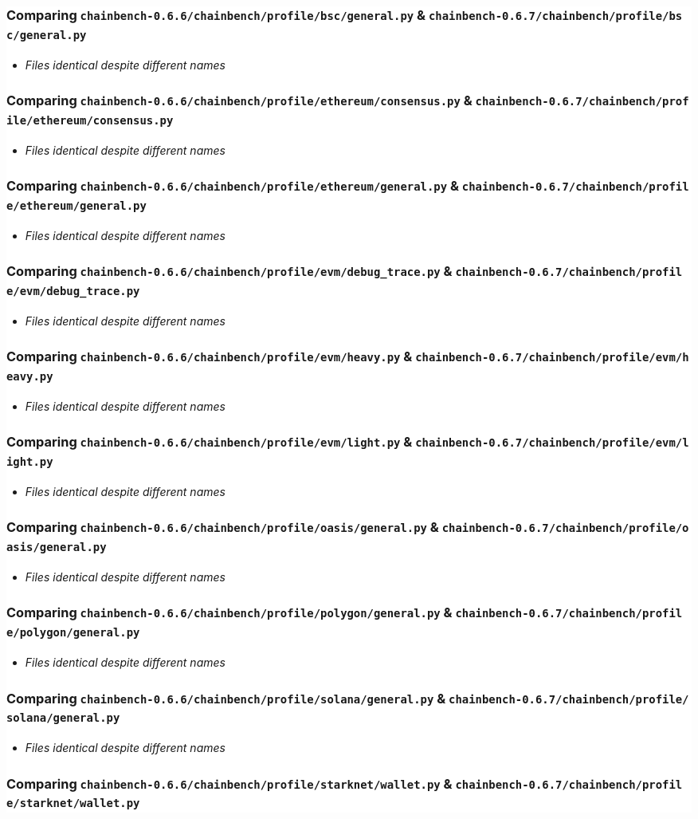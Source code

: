 ### Comparing `chainbench-0.6.6/chainbench/profile/bsc/general.py` & `chainbench-0.6.7/chainbench/profile/bsc/general.py`

 * *Files identical despite different names*

### Comparing `chainbench-0.6.6/chainbench/profile/ethereum/consensus.py` & `chainbench-0.6.7/chainbench/profile/ethereum/consensus.py`

 * *Files identical despite different names*

### Comparing `chainbench-0.6.6/chainbench/profile/ethereum/general.py` & `chainbench-0.6.7/chainbench/profile/ethereum/general.py`

 * *Files identical despite different names*

### Comparing `chainbench-0.6.6/chainbench/profile/evm/debug_trace.py` & `chainbench-0.6.7/chainbench/profile/evm/debug_trace.py`

 * *Files identical despite different names*

### Comparing `chainbench-0.6.6/chainbench/profile/evm/heavy.py` & `chainbench-0.6.7/chainbench/profile/evm/heavy.py`

 * *Files identical despite different names*

### Comparing `chainbench-0.6.6/chainbench/profile/evm/light.py` & `chainbench-0.6.7/chainbench/profile/evm/light.py`

 * *Files identical despite different names*

### Comparing `chainbench-0.6.6/chainbench/profile/oasis/general.py` & `chainbench-0.6.7/chainbench/profile/oasis/general.py`

 * *Files identical despite different names*

### Comparing `chainbench-0.6.6/chainbench/profile/polygon/general.py` & `chainbench-0.6.7/chainbench/profile/polygon/general.py`

 * *Files identical despite different names*

### Comparing `chainbench-0.6.6/chainbench/profile/solana/general.py` & `chainbench-0.6.7/chainbench/profile/solana/general.py`

 * *Files identical despite different names*

### Comparing `chainbench-0.6.6/chainbench/profile/starknet/wallet.py` & `chainbench-0.6.7/chainbench/profile/starknet/wallet.py`
